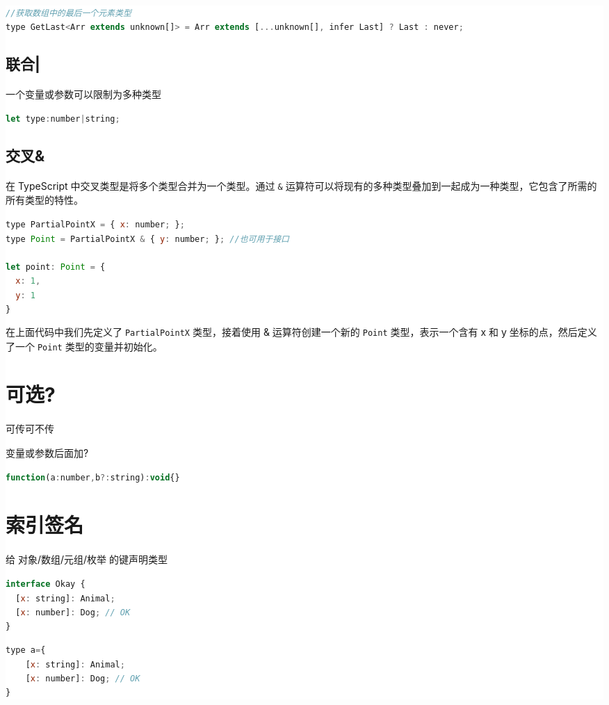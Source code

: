 ```javascript
//获取数组中的最后一个元素类型
type GetLast<Arr extends unknown[]> = Arr extends [...unknown[], infer Last] ? Last : never;
```

## 联合|

一个变量或参数可以限制为多种类型

```javascript
let type:number|string;
```

## 交叉&

在 TypeScript 中交叉类型是将多个类型合并为一个类型。通过 `&` 运算符可以将现有的多种类型叠加到一起成为一种类型，它包含了所需的所有类型的特性。

```javascript
type PartialPointX = { x: number; };
type Point = PartialPointX & { y: number; }; //也可用于接口

let point: Point = {
  x: 1,
  y: 1
}

```

在上面代码中我们先定义了 `PartialPointX` 类型，接着使用 & 运算符创建一个新的 `Point` 类型，表示一个含有 x 和 y 坐标的点，然后定义了一个 `Point` 类型的变量并初始化。

# 可选?

可传可不传

变量或参数后面加?

```javascript
function(a:number,b?:string):void{}
```

# 索引签名

给 对象/数组/元组/枚举 的键声明类型

```javascript
interface Okay {
  [x: string]: Animal;
  [x: number]: Dog; // OK
}
```

```javascript
type a={
    [x: string]: Animal;
    [x: number]: Dog; // OK
}
```
